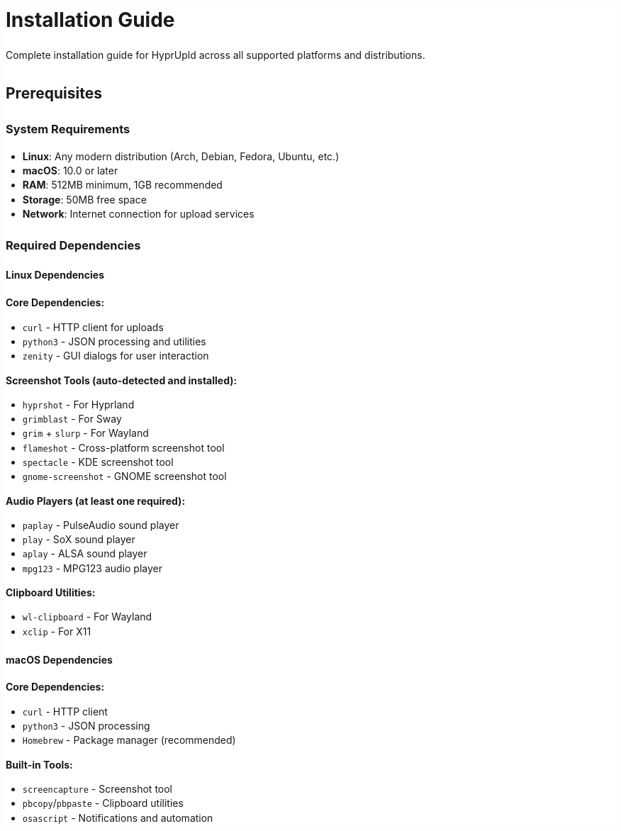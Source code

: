 # Installation Guide

Complete installation guide for HyprUpld across all supported platforms and distributions.

## Prerequisites

### System Requirements

- **Linux**: Any modern distribution (Arch, Debian, Fedora, Ubuntu, etc.)
- **macOS**: 10.0 or later
- **RAM**: 512MB minimum, 1GB recommended
- **Storage**: 50MB free space
- **Network**: Internet connection for upload services

### Required Dependencies

#### Linux Dependencies

**Core Dependencies:**
- `curl` - HTTP client for uploads
- `python3` - JSON processing and utilities
- `zenity` - GUI dialogs for user interaction

**Screenshot Tools (auto-detected and installed):**
- `hyprshot` - For Hyprland
- `grimblast` - For Sway
- `grim` + `slurp` - For Wayland
- `flameshot` - Cross-platform screenshot tool
- `spectacle` - KDE screenshot tool
- `gnome-screenshot` - GNOME screenshot tool

**Audio Players (at least one required):**
- `paplay` - PulseAudio sound player
- `play` - SoX sound player
- `aplay` - ALSA sound player
- `mpg123` - MPG123 audio player

**Clipboard Utilities:**
- `wl-clipboard` - For Wayland
- `xclip` - For X11

#### macOS Dependencies

**Core Dependencies:**
- `curl` - HTTP client
- `python3` - JSON processing
- `Homebrew` - Package manager (recommended)

**Built-in Tools:**
- `screencapture` - Screenshot tool
- `pbcopy`/`pbpaste` - Clipboard utilities
- `osascript` - Notifications and automation
